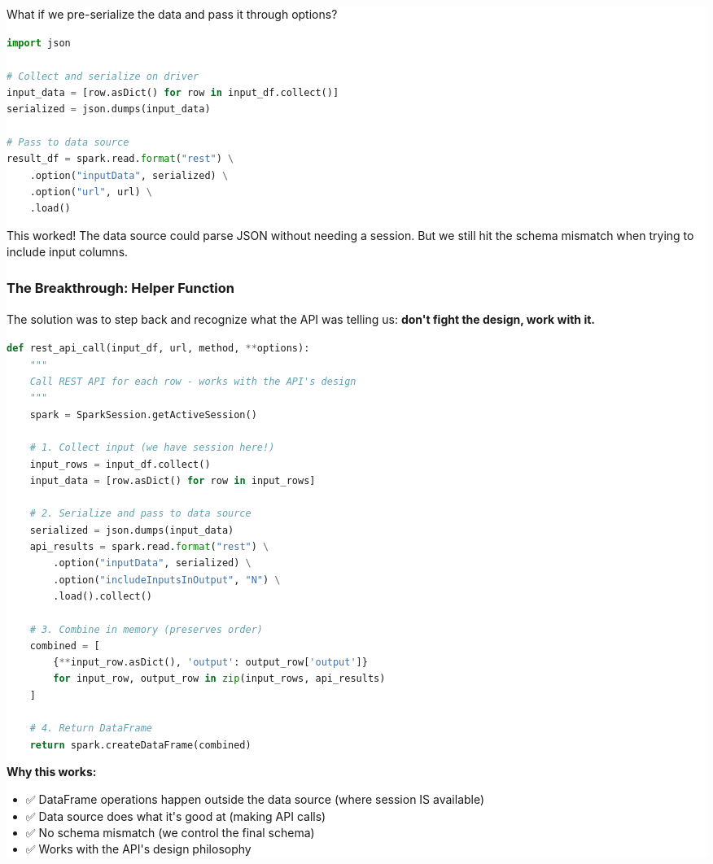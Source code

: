 What if we pre-serialize the data and pass it through options?

```python
import json

# Collect and serialize on driver
input_data = [row.asDict() for row in input_df.collect()]
serialized = json.dumps(input_data)

# Pass to data source
result_df = spark.read.format("rest") \
    .option("inputData", serialized) \
    .option("url", url) \
    .load()
```

This worked! The data source could parse JSON without needing a session. But we still hit the schema mismatch when trying to include input columns.

### The Breakthrough: Helper Function

The solution was to step back and recognize what the API was telling us: **don't fight the design, work with it.**

```python
def rest_api_call(input_df, url, method, **options):
    """
    Call REST API for each row - works with the API's design
    """
    spark = SparkSession.getActiveSession()

    # 1. Collect input (we have session here!)
    input_rows = input_df.collect()
    input_data = [row.asDict() for row in input_rows]

    # 2. Serialize and pass to data source
    serialized = json.dumps(input_data)
    api_results = spark.read.format("rest") \
        .option("inputData", serialized) \
        .option("includeInputsInOutput", "N") \
        .load().collect()

    # 3. Combine in memory (preserves order)
    combined = [
        {**input_row.asDict(), 'output': output_row['output']}
        for input_row, output_row in zip(input_rows, api_results)
    ]

    # 4. Return DataFrame
    return spark.createDataFrame(combined)
```

**Why this works:**
- ✅ DataFrame operations happen outside the data source (where session IS available)
- ✅ Data source does what it's good at (making API calls)
- ✅ No schema mismatch (we control the final schema)
- ✅ Works with the API's design philosophy
